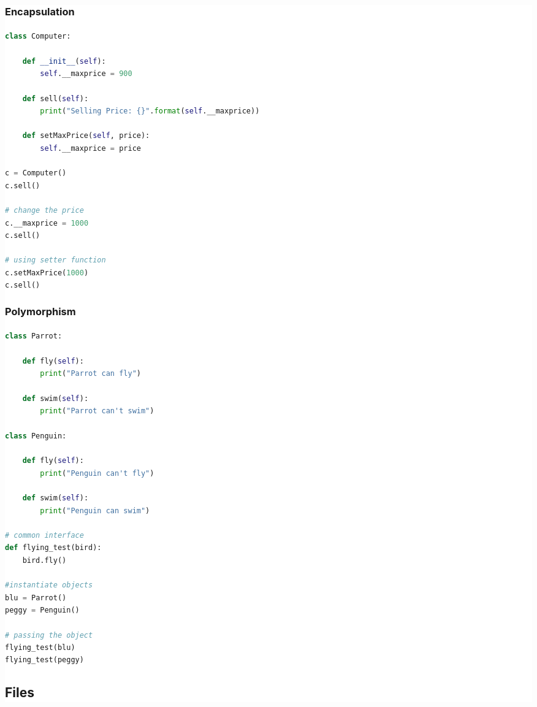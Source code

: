 ### Encapsulation

```python
class Computer:

    def __init__(self):
        self.__maxprice = 900

    def sell(self):
        print("Selling Price: {}".format(self.__maxprice))

    def setMaxPrice(self, price):
        self.__maxprice = price

c = Computer()
c.sell()

# change the price
c.__maxprice = 1000
c.sell()

# using setter function
c.setMaxPrice(1000)
c.sell()
```
  
### Polymorphism 
  
```python
class Parrot:

    def fly(self):
        print("Parrot can fly")
    
    def swim(self):
        print("Parrot can't swim")

class Penguin:

    def fly(self):
        print("Penguin can't fly")
    
    def swim(self):
        print("Penguin can swim")

# common interface
def flying_test(bird):
    bird.fly()

#instantiate objects
blu = Parrot()
peggy = Penguin()

# passing the object
flying_test(blu)
flying_test(peggy)
```
## Files
